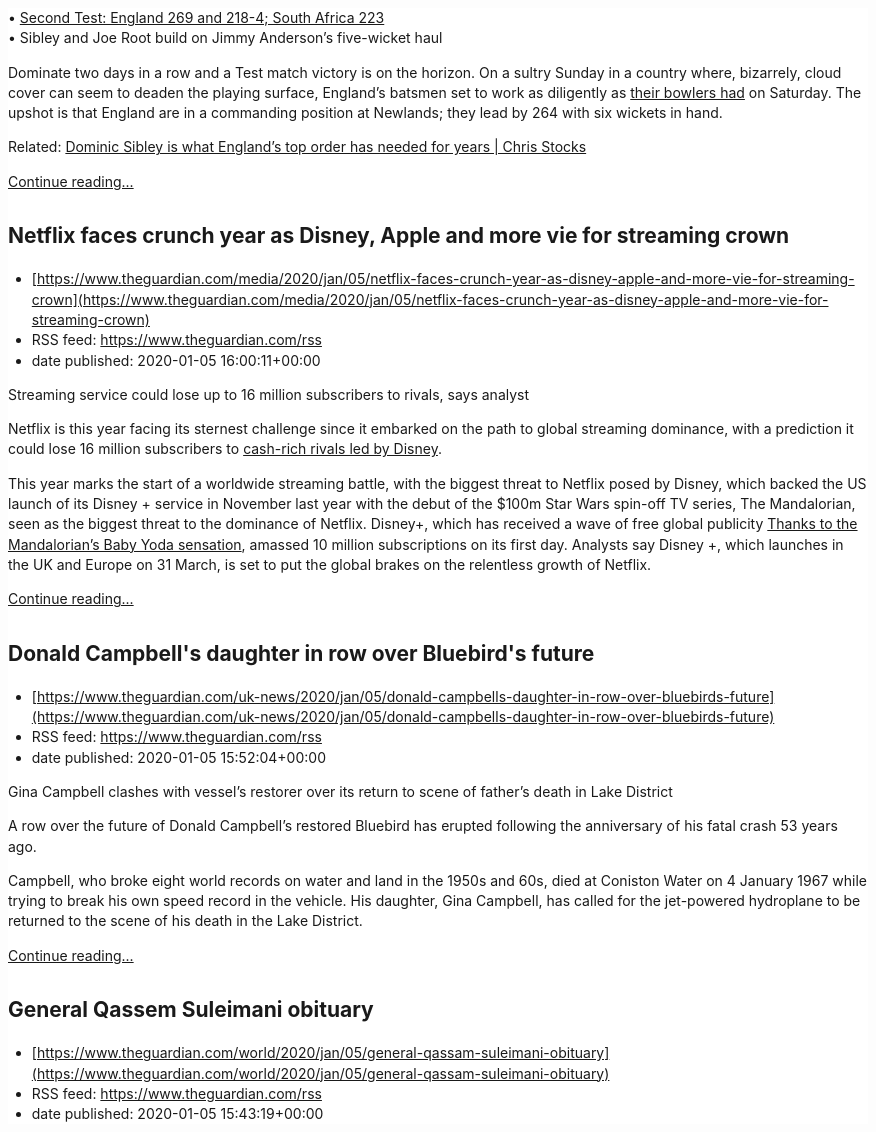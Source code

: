 <p>• <a href="https://www.theguardian.com/sport/cricket/match/2020-01-05/england-cricket-team">Second Test: England 269 and 218-4; South Africa 223</a><br />• Sibley and Joe Root build on Jimmy Anderson’s five-wicket haul</p><p>Dominate two days in a row and a Test match victory is on the horizon. On a sultry Sunday in a country where, bizarrely, cloud cover can seem to deaden the playing surface, England’s batsmen set to work as diligently as <a href="https://www.theguardian.com/sport/2020/jan/04/england-south-africa-second-test-day-two-match-report" title="">their bowlers had</a> on Saturday. The upshot is that England are in a commanding position at Newlands; they lead by 264 with six wickets in hand.</p><p> <span>Related: </span><a href="https://www.theguardian.com/sport/2020/jan/05/dominic-sibley-what-england-top-order-need-south-africa">Dominic Sibley is what England’s top order has needed for years | Chris Stocks</a> </p> <a href="https://www.theguardian.com/sport/2020/jan/05/south-africa-england-second-test-day-three-match-report">Continue reading...</a>

## Netflix faces crunch year as Disney, Apple and more vie for streaming crown
 - [https://www.theguardian.com/media/2020/jan/05/netflix-faces-crunch-year-as-disney-apple-and-more-vie-for-streaming-crown](https://www.theguardian.com/media/2020/jan/05/netflix-faces-crunch-year-as-disney-apple-and-more-vie-for-streaming-crown)
 - RSS feed: https://www.theguardian.com/rss
 - date published: 2020-01-05 16:00:11+00:00

<p>Streaming service could lose up to 16 million subscribers to rivals, says analyst</p><p>Netflix is this year facing its sternest challenge since it embarked on the path to global streaming dominance, with a prediction it could lose 16 million subscribers to <a href="https://www.theguardian.com/film/2019/apr/13/disney-set-to-strike-back-at-netflix-star-wars-episode-nine">cash-rich rivals led by Disney</a>.</p><p>This year marks the start of a worldwide streaming battle, with the biggest threat to Netflix posed by Disney, which backed the US launch of its Disney + service in November last year with the debut of the $100m Star Wars spin-off TV series, The Mandalorian, seen as the biggest threat to the dominance of Netflix. Disney+, which has received a wave of free global publicity <a href="https://www.theguardian.com/tv-and-radio/2019/dec/03/baby-yoda-the-mandalorian-star-wars">Thanks to the Mandalorian’s Baby Yoda sensation</a>, amassed 10 million subscriptions on its first day. Analysts say Disney +, which launches in the UK and Europe on 31 March, is set to put the global brakes on the relentless growth of Netflix.</p> <a href="https://www.theguardian.com/media/2020/jan/05/netflix-faces-crunch-year-as-disney-apple-and-more-vie-for-streaming-crown">Continue reading...</a>

## Donald Campbell's daughter in row over Bluebird's future
 - [https://www.theguardian.com/uk-news/2020/jan/05/donald-campbells-daughter-in-row-over-bluebirds-future](https://www.theguardian.com/uk-news/2020/jan/05/donald-campbells-daughter-in-row-over-bluebirds-future)
 - RSS feed: https://www.theguardian.com/rss
 - date published: 2020-01-05 15:52:04+00:00

<p>Gina Campbell clashes with vessel’s restorer over its return to scene of father’s death in Lake District</p><p>A row over the future of Donald Campbell’s restored Bluebird has erupted following the anniversary of his fatal crash 53 years ago.</p><p>Campbell, who broke eight world records on water and land in the 1950s and 60s, died at Coniston Water on 4 January 1967 while trying to break his own speed record in the vehicle. His daughter, Gina Campbell, has called for the jet-powered hydroplane to be returned to the scene of his death in the Lake District.</p> <a href="https://www.theguardian.com/uk-news/2020/jan/05/donald-campbells-daughter-in-row-over-bluebirds-future">Continue reading...</a>

## General Qassem Suleimani obituary
 - [https://www.theguardian.com/world/2020/jan/05/general-qassam-suleimani-obituary](https://www.theguardian.com/world/2020/jan/05/general-qassam-suleimani-obituary)
 - RSS feed: https://www.theguardian.com/rss
 - date published: 2020-01-05 15:43:19+00:00
